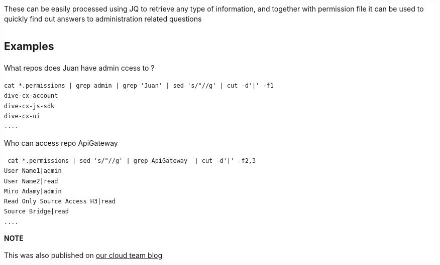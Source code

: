These can be easily processed using JQ to retrieve any type of information, and together with permission file it can be used to quickly find out answers to administration related questions

## Examples

What repos does Juan have admin ccess to ?

```shell
cat *.permissions | grep admin | grep 'Juan' | sed 's/"//g' | cut -d'|' -f1
dive-cx-account
dive-cx-js-sdk
dive-cx-ui
....
```

Who can access repo ApiGateway

```shell
 cat *.permissions | sed 's/"//g' | grep ApiGateway  | cut -d'|' -f2,3
User Name1|admin
User Name2|read
Miro Adamy|admin
Read Only Source Access H3|read
Source Bridge|read
....
```

**NOTE**

This was also published on [our cloud team blog](https://blog.pivotree.cloud/2021-02-18-bitbucket-user-groups/)